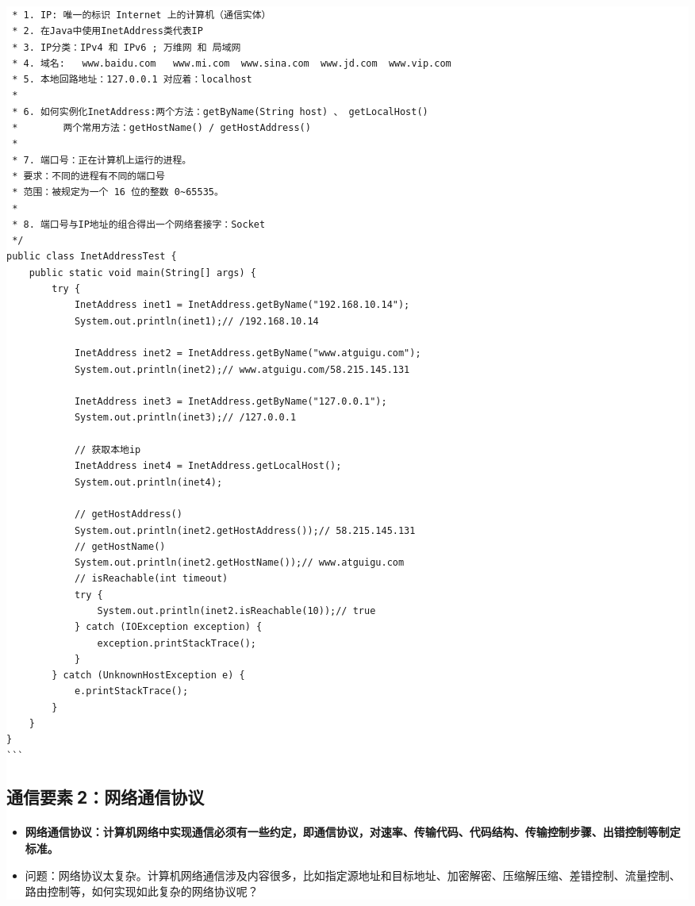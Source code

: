      * 1. IP: 唯一的标识 Internet 上的计算机（通信实体）
     * 2. 在Java中使用InetAddress类代表IP
     * 3. IP分类：IPv4 和 IPv6 ; 万维网 和 局域网
     * 4. 域名:   www.baidu.com   www.mi.com  www.sina.com  www.jd.com  www.vip.com
     * 5. 本地回路地址：127.0.0.1 对应着：localhost
     *
     * 6. 如何实例化InetAddress:两个方法：getByName(String host) 、 getLocalHost()
     *        两个常用方法：getHostName() / getHostAddress()
     *
     * 7. 端口号：正在计算机上运行的进程。
     * 要求：不同的进程有不同的端口号
     * 范围：被规定为一个 16 位的整数 0~65535。
     *
     * 8. 端口号与IP地址的组合得出一个网络套接字：Socket
     */
    public class InetAddressTest {
        public static void main(String[] args) {
            try {
                InetAddress inet1 = InetAddress.getByName("192.168.10.14");
                System.out.println(inet1);// /192.168.10.14
    
                InetAddress inet2 = InetAddress.getByName("www.atguigu.com");
                System.out.println(inet2);// www.atguigu.com/58.215.145.131
    
                InetAddress inet3 = InetAddress.getByName("127.0.0.1");
                System.out.println(inet3);// /127.0.0.1
    
                // 获取本地ip
                InetAddress inet4 = InetAddress.getLocalHost();
                System.out.println(inet4);
    
                // getHostAddress()
                System.out.println(inet2.getHostAddress());// 58.215.145.131
                // getHostName()
                System.out.println(inet2.getHostName());// www.atguigu.com
                // isReachable(int timeout)
                try {
                    System.out.println(inet2.isReachable(10));// true
                } catch (IOException exception) {
                    exception.printStackTrace();
                }
            } catch (UnknownHostException e) {
                e.printStackTrace();
            }
        }
    }
    ```

## 通信要素 2：网络通信协议

- **网络通信协议：计算机网络中实现通信必须有一些约定，即通信协议，对速率、传输代码、代码结构、传输控制步骤、出错控制等制定标准。**

- 问题：网络协议太复杂。计算机网络通信涉及内容很多，比如指定源地址和目标地址、加密解密、压缩解压缩、差错控制、流量控制、路由控制等，如何实现如此复杂的网络协议呢？
